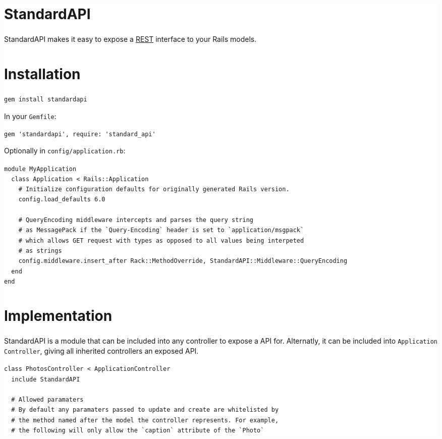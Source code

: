 # StandardAPI

StandardAPI makes it easy to expose a [REST](https://en.wikipedia.org/wiki/Representational_state_transfer)
interface to your Rails models.

# Installation

    gem install standardapi

In your `Gemfile`:

    gem 'standardapi', require: 'standard_api'

Optionally in `config/application.rb`:

    module MyApplication
      class Application < Rails::Application
        # Initialize configuration defaults for originally generated Rails version.
        config.load_defaults 6.0

        # QueryEncoding middleware intercepts and parses the query string
        # as MessagePack if the `Query-Encoding` header is set to `application/msgpack`
        # which allows GET request with types as opposed to all values being interpeted
        # as strings
        config.middleware.insert_after Rack::MethodOverride, StandardAPI::Middleware::QueryEncoding
      end
    end

# Implementation

StandardAPI is a module that can be included into any controller to expose a API
for. Alternatly, it can be included into `ApplicationController`, giving all
inherited controllers an exposed API.

    class PhotosController < ApplicationController
      include StandardAPI
      
      # Allowed paramaters
      # By default any paramaters passed to update and create are whitelisted by
      # the method named after the model the controller represents. For example,
      # the following will only allow the `caption` attribute of the `Photo`
